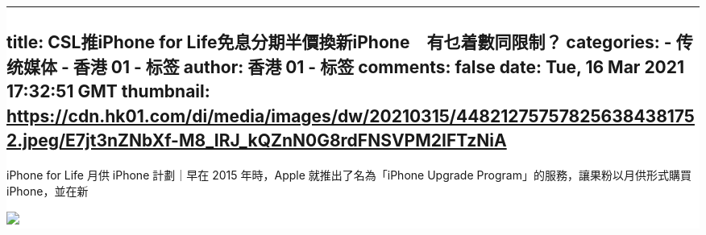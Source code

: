 
---
title: CSL推iPhone for Life免息分期半價換新iPhone　有乜着數同限制？
categories: 
    - 传统媒体
    - 香港 01 - 标签
author: 香港 01 - 标签
comments: false
date: Tue, 16 Mar 2021 17:32:51 GMT
thumbnail: https://cdn.hk01.com/di/media/images/dw/20210315/448212757578256384381752.jpeg/E7jt3nZNbXf-M8_IRJ_kQZnN0G8rdFNSVPM2IFTzNiA
---

<div>   
<p>iPhone for Life 月供 iPhone 計劃｜早在 2015 年時，Apple 就推出了名為「iPhone Upgrade Program」的服務，讓果粉以月供形式購買 iPhone，並在新</p><img style="width: 100%" src="https://cdn.hk01.com/di/media/images/dw/20210315/448212757578256384381752.jpeg/E7jt3nZNbXf-M8_IRJ_kQZnN0G8rdFNSVPM2IFTzNiA" referrerpolicy="no-referrer">  
</div>
            